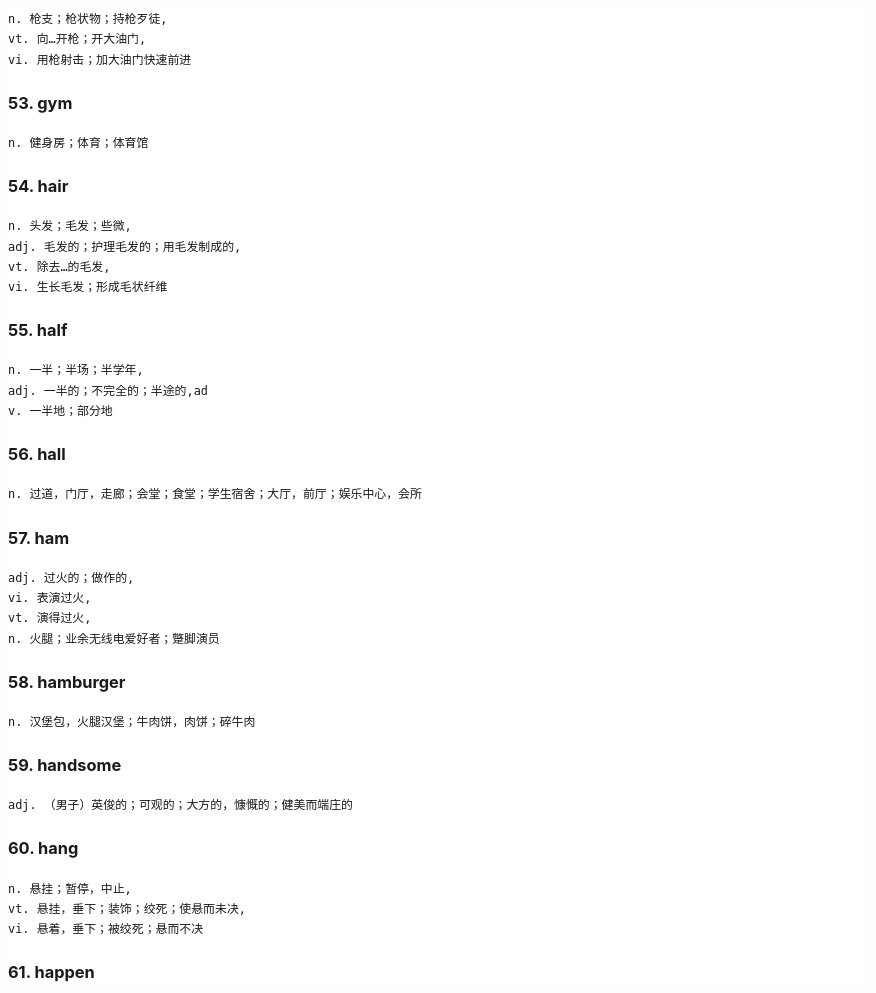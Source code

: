 ```
n. 枪支；枪状物；持枪歹徒,
vt. 向…开枪；开大油门,
vi. 用枪射击；加大油门快速前进
```
### 53. gym

```
n. 健身房；体育；体育馆
```
### 54. hair

```
n. 头发；毛发；些微,
adj. 毛发的；护理毛发的；用毛发制成的,
vt. 除去…的毛发,
vi. 生长毛发；形成毛状纤维
```
### 55. half

```
n. 一半；半场；半学年,
adj. 一半的；不完全的；半途的,ad
v. 一半地；部分地
```
### 56. hall

```
n. 过道，门厅，走廊；会堂；食堂；学生宿舍；大厅，前厅；娱乐中心，会所
```
### 57. ham

```
adj. 过火的；做作的,
vi. 表演过火,
vt. 演得过火,
n. 火腿；业余无线电爱好者；蹩脚演员
```
### 58. hamburger

```
n. 汉堡包，火腿汉堡；牛肉饼，肉饼；碎牛肉
```
### 59. handsome

```
adj. （男子）英俊的；可观的；大方的，慷慨的；健美而端庄的
```
### 60. hang

```
n. 悬挂；暂停，中止,
vt. 悬挂，垂下；装饰；绞死；使悬而未决,
vi. 悬着，垂下；被绞死；悬而不决
```
### 61. happen
